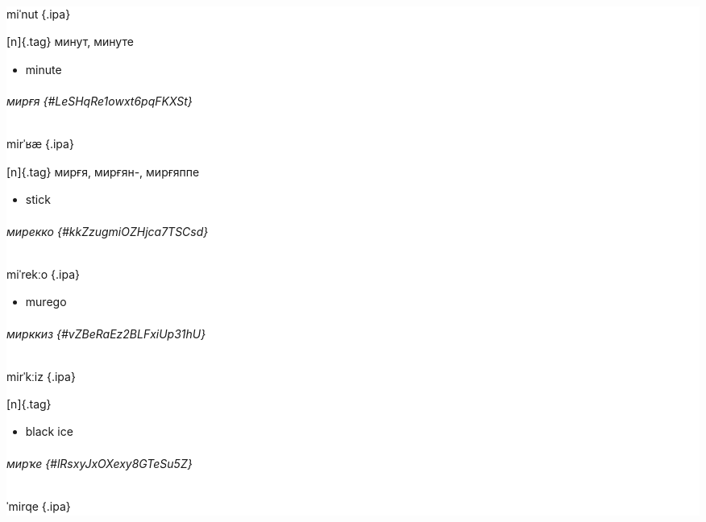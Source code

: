 miˈnut {.ipa}

</div>

[n]{.tag} минут, минуте

- minute

</div>

<div class='word'>

<div class='title'>

###### мирғя {#LeSHqRe1owxt6pqFKXSt}

mirˈʁæ {.ipa}

</div>

[n]{.tag} мирғя, мирғян-, мирғяппе

- stick

</div>

<div class='word'>

<div class='title'>

###### мирекко {#kkZzugmiOZHjca7TSCsd}

miˈrekːo {.ipa}

</div>



- murego

</div>

<div class='word'>

<div class='title'>

###### мирккиз {#vZBeRaEz2BLFxiUp31hU}

mirˈkːiz {.ipa}

</div>

[n]{.tag}

- black ice

</div>

<div class='word'>

<div class='title'>

###### мирҡе {#lRsxyJxOXexy8GTeSu5Z}

ˈmirqe {.ipa}
